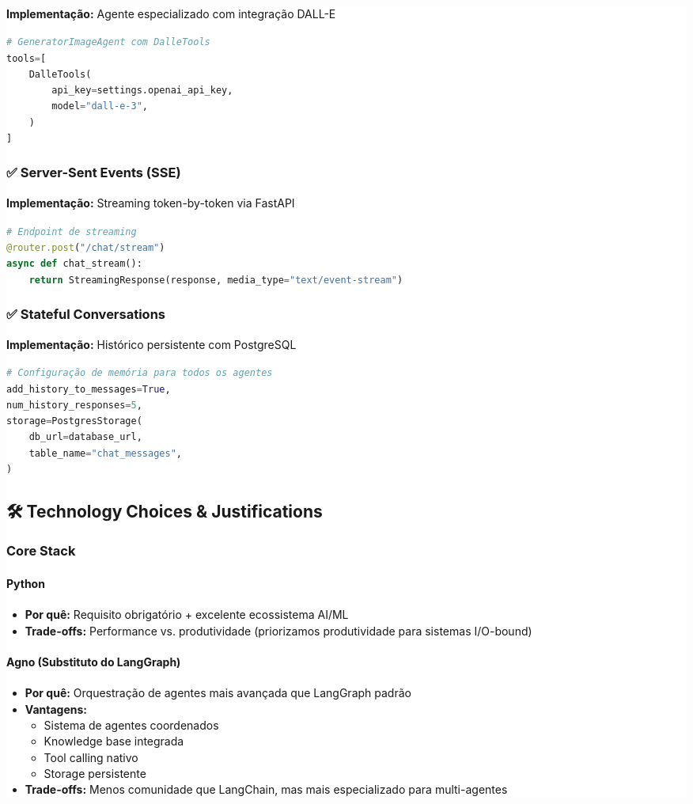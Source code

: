 **Implementação:** Agente especializado com integração DALL-E

```python
# GeneratorImageAgent com DalleTools
tools=[
    DalleTools(
        api_key=settings.openai_api_key,
        model="dall-e-3",
    )
]
```

### ✅ Server-Sent Events (SSE)

**Implementação:** Streaming token-by-token via FastAPI

```python
# Endpoint de streaming
@router.post("/chat/stream")
async def chat_stream():
    return StreamingResponse(response, media_type="text/event-stream")
```

### ✅ Stateful Conversations

**Implementação:** Histórico persistente com PostgreSQL

```python
# Configuração de memória para todos os agentes
add_history_to_messages=True,
num_history_responses=5,
storage=PostgresStorage(
    db_url=database_url,
    table_name="chat_messages",
)
```

## 🛠️ Technology Choices & Justifications

### **Core Stack**

#### **Python**

- **Por quê:** Requisito obrigatório + excelente ecossistema AI/ML
- **Trade-offs:** Performance vs. produtividade (priorizamos produtividade para sistemas I/O-bound)

#### **Agno** (Substituto do LangGraph)

- **Por quê:** Orquestração de agentes mais avançada que LangGraph padrão
- **Vantagens:**
  - Sistema de agentes coordenados
  - Knowledge base integrada
  - Tool calling nativo
  - Storage persistente
- **Trade-offs:** Menos comunidade que LangChain, mas mais especializado para multi-agentes

